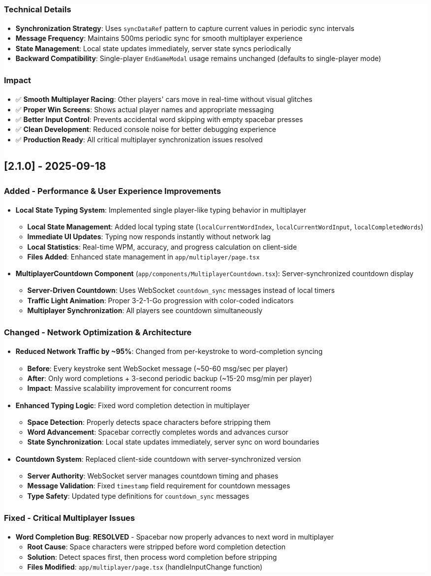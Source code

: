 ### Technical Details
- **Synchronization Strategy**: Uses `syncDataRef` pattern to capture current values in periodic sync intervals
- **Message Frequency**: Maintains 500ms periodic sync for smooth multiplayer experience
- **State Management**: Local state updates immediately, server state syncs periodically
- **Backward Compatibility**: Single-player `EndGameModal` usage remains unchanged (defaults to single-player mode)

### Impact
- ✅ **Smooth Multiplayer Racing**: Other players' cars move in real-time without visual glitches
- ✅ **Proper Win Screens**: Shows actual player names and appropriate messaging
- ✅ **Better Input Control**: Prevents accidental word skipping with empty spacebar presses
- ✅ **Clean Development**: Reduced console noise for better debugging experience
- ✅ **Production Ready**: All critical multiplayer synchronization issues resolved

## [2.1.0] - 2025-09-18

### Added - Performance & User Experience Improvements
- **Local State Typing System**: Implemented single player-like typing behavior in multiplayer
  - **Local State Management**: Added local typing state (`localCurrentWordIndex`, `localCurrentWordInput`, `localCompletedWords`)
  - **Immediate UI Updates**: Typing now responds instantly without network lag
  - **Local Statistics**: Real-time WPM, accuracy, and progress calculation on client-side
  - **Files Added**: Enhanced state management in `app/multiplayer/page.tsx`

- **MultiplayerCountdown Component** (`app/components/MultiplayerCountdown.tsx`): Server-synchronized countdown display
  - **Server-Driven Countdown**: Uses WebSocket `countdown_sync` messages instead of local timers
  - **Traffic Light Animation**: Proper 3-2-1-Go progression with color-coded indicators
  - **Multiplayer Synchronization**: All players see countdown simultaneously

### Changed - Network Optimization & Architecture
- **Reduced Network Traffic by ~95%**: Changed from per-keystroke to word-completion syncing
  - **Before**: Every keystroke sent WebSocket message (~50-60 msg/sec per player)
  - **After**: Only word completions + 3-second periodic backup (~15-20 msg/min per player)
  - **Impact**: Massive scalability improvement for concurrent rooms

- **Enhanced Typing Logic**: Fixed word completion detection in multiplayer
  - **Space Detection**: Properly detects space characters before stripping them
  - **Word Advancement**: Spacebar correctly completes words and advances cursor
  - **State Synchronization**: Local state updates immediately, server sync on word boundaries

- **Countdown System**: Replaced client-side countdown with server-synchronized version
  - **Server Authority**: WebSocket server manages countdown timing and phases
  - **Message Validation**: Fixed `timestamp` field requirement for countdown messages
  - **Type Safety**: Updated type definitions for `countdown_sync` messages

### Fixed - Critical Multiplayer Issues
- **Word Completion Bug**: **RESOLVED** - Spacebar now properly advances to next word in multiplayer
  - **Root Cause**: Space characters were stripped before word completion detection
  - **Solution**: Detect spaces first, then process word completion before stripping
  - **Files Modified**: `app/multiplayer/page.tsx` (handleInputChange function)
